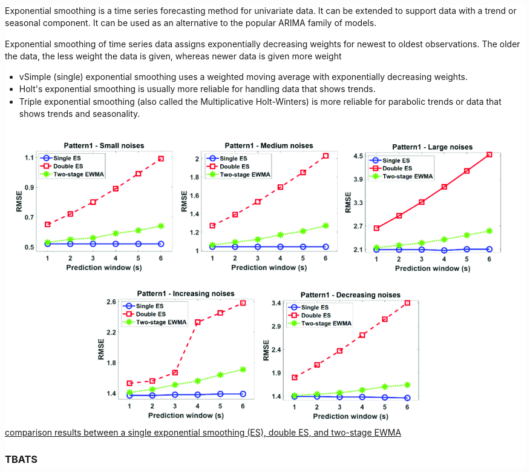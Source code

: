 

 Exponential smoothing is a time series forecasting method for univariate data. It can be extended to support data with a trend or seasonal component. It can be used as an alternative to the popular ARIMA family of models.




 Exponential smoothing of time series data assigns exponentially decreasing weights for newest to oldest observations. The older the data, the less weight the data is given, whereas newer data is given more weight



* vSimple (single) exponential smoothing uses a weighted moving average with exponentially decreasing weights.
* Holt's exponential smoothing is usually more reliable for handling data that shows trends.
* Triple exponential smoothing (also called the Multiplicative Holt-Winters) is more reliable for parabolic trends or data that shows trends and seasonality.



![comparison results between a single exponential smoothing (ES), double ES, and two-stage EWMA](assets/image12_h6dnsa.png)
[comparison results between a single exponential smoothing (ES), double ES, and two-stage EWMA](https://www.researchgate.net/figure/Comparison-results-between-a-single-exponential-smoothing-ES-double-ES-and-two-stage_fig3_346318470) 



### TBATS

